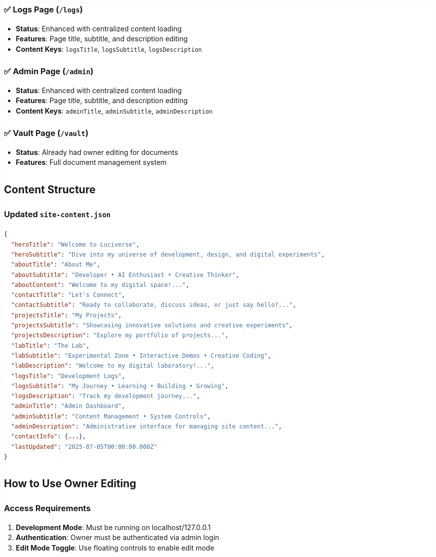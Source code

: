### ✅ Logs Page (`/logs`)
- **Status**: Enhanced with centralized content loading
- **Features**: Page title, subtitle, and description editing
- **Content Keys**: `logsTitle`, `logsSubtitle`, `logsDescription`

### ✅ Admin Page (`/admin`)
- **Status**: Enhanced with centralized content loading
- **Features**: Page title, subtitle, and description editing
- **Content Keys**: `adminTitle`, `adminSubtitle`, `adminDescription`

### ✅ Vault Page (`/vault`)
- **Status**: Already had owner editing for documents
- **Features**: Full document management system

## Content Structure

### Updated `site-content.json`
```json
{
  "heroTitle": "Welcome to Luciverse",
  "heroSubtitle": "Dive into my universe of development, design, and digital experiments",
  "aboutTitle": "About Me",
  "aboutSubtitle": "Developer • AI Enthusiast • Creative Thinker",
  "aboutContent": "Welcome to my digital space!...",
  "contactTitle": "Let's Connect",
  "contactSubtitle": "Ready to collaborate, discuss ideas, or just say hello?...",
  "projectsTitle": "My Projects",
  "projectsSubtitle": "Showcasing innovative solutions and creative experiments",
  "projectsDescription": "Explore my portfolio of projects...",
  "labTitle": "The Lab",
  "labSubtitle": "Experimental Zone • Interactive Demos • Creative Coding",
  "labDescription": "Welcome to my digital laboratory!...",
  "logsTitle": "Development Logs",
  "logsSubtitle": "My Journey • Learning • Building • Growing",
  "logsDescription": "Track my development journey...",
  "adminTitle": "Admin Dashboard",
  "adminSubtitle": "Content Management • System Controls",
  "adminDescription": "Administrative interface for managing site content...",
  "contactInfo": {...},
  "lastUpdated": "2025-07-05T00:00:00.000Z"
}
```

## How to Use Owner Editing

### Access Requirements
1. **Development Mode**: Must be running on localhost/127.0.0.1
2. **Authentication**: Owner must be authenticated via admin login
3. **Edit Mode Toggle**: Use floating controls to enable edit mode
